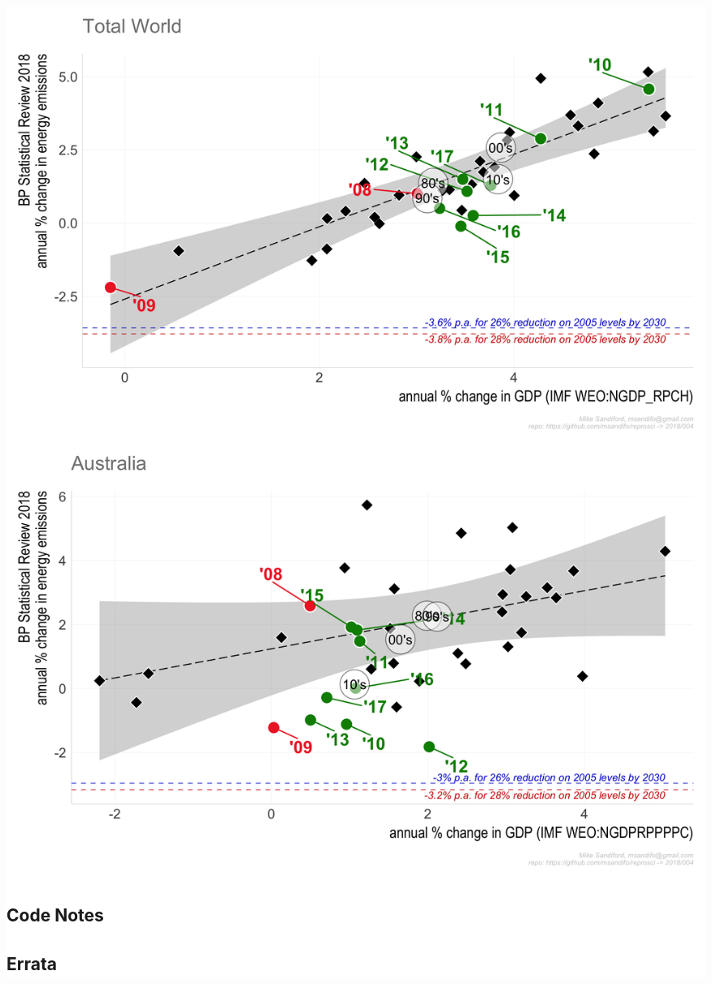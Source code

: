 <img src="./figs/p004_04.png" alt="hist1" align="center" style = "border: none; float: center;" width = "1000px">
<img src="./figs/p004_05.png" alt="hist1" align="center" style = "border: none; float: center;" width = "1000px">

## Code Notes

## Errata
